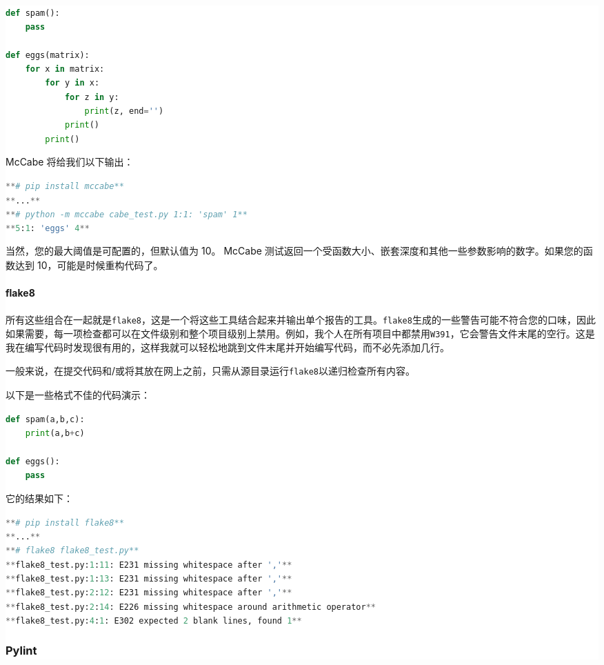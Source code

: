 ```py
def spam():
    pass

def eggs(matrix):
    for x in matrix:
        for y in x:
            for z in y:
                print(z, end='')
            print()
        print()
```

McCabe 将给我们以下输出：

```py
**# pip install mccabe**
**...**
**# python -m mccabe cabe_test.py 1:1: 'spam' 1**
**5:1: 'eggs' 4**

```

当然，您的最大阈值是可配置的，但默认值为 10。 McCabe 测试返回一个受函数大小、嵌套深度和其他一些参数影响的数字。如果您的函数达到 10，可能是时候重构代码了。

#### flake8

所有这些组合在一起就是`flake8`，这是一个将这些工具结合起来并输出单个报告的工具。`flake8`生成的一些警告可能不符合您的口味，因此如果需要，每一项检查都可以在文件级别和整个项目级别上禁用。例如，我个人在所有项目中都禁用`W391`，它会警告文件末尾的空行。这是我在编写代码时发现很有用的，这样我就可以轻松地跳到文件末尾并开始编写代码，而不必先添加几行。

一般来说，在提交代码和/或将其放在网上之前，只需从源目录运行`flake8`以递归检查所有内容。

以下是一些格式不佳的代码演示：

```py
def spam(a,b,c):
    print(a,b+c)

def eggs():
    pass
```

它的结果如下：

```py
**# pip install flake8**
**...**
**# flake8 flake8_test.py**
**flake8_test.py:1:11: E231 missing whitespace after ','**
**flake8_test.py:1:13: E231 missing whitespace after ','**
**flake8_test.py:2:12: E231 missing whitespace after ','**
**flake8_test.py:2:14: E226 missing whitespace around arithmetic operator**
**flake8_test.py:4:1: E302 expected 2 blank lines, found 1**

```

### Pylint

